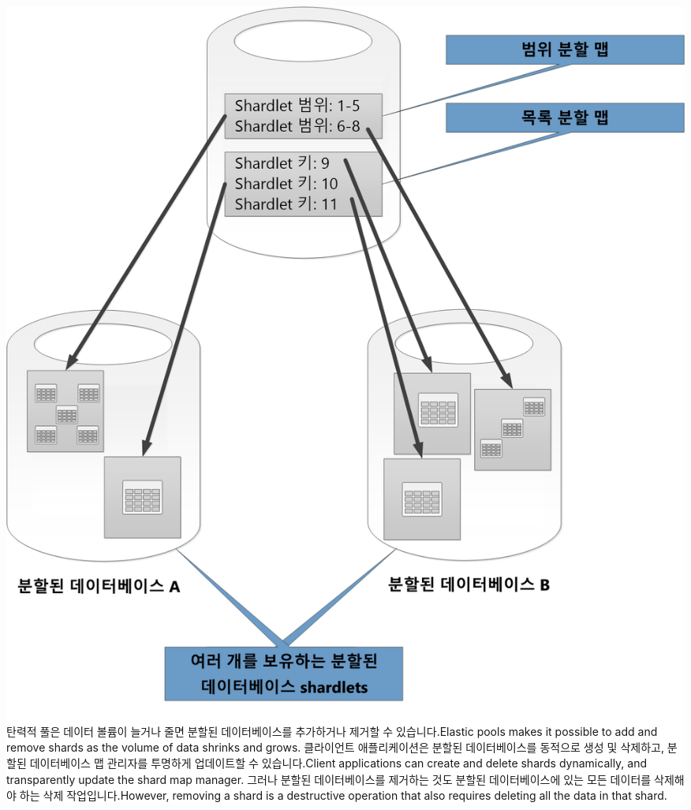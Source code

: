 ![여러 개의 분할된 데이터베이스 맵 구현](./images/data-partitioning/MultipleShardMaps.png)

<span data-ttu-id="f0a5f-143">탄력적 풀은 데이터 볼륨이 늘거나 줄면 분할된 데이터베이스를 추가하거나 제거할 수 있습니다.</span><span class="sxs-lookup"><span data-stu-id="f0a5f-143">Elastic pools makes it possible to add and remove shards as the volume of data shrinks and grows.</span></span> <span data-ttu-id="f0a5f-144">클라이언트 애플리케이션은 분할된 데이터베이스를 동적으로 생성 및 삭제하고, 분할된 데이터베이스 맵 관리자를 투명하게 업데이트할 수 있습니다.</span><span class="sxs-lookup"><span data-stu-id="f0a5f-144">Client applications can create and delete shards dynamically, and transparently update the shard map manager.</span></span> <span data-ttu-id="f0a5f-145">그러나 분할된 데이터베이스를 제거하는 것도 분할된 데이터베이스에 있는 모든 데이터를 삭제해야 하는 삭제 작업입니다.</span><span class="sxs-lookup"><span data-stu-id="f0a5f-145">However, removing a shard is a destructive operation that also requires deleting all the data in that shard.</span></span>
